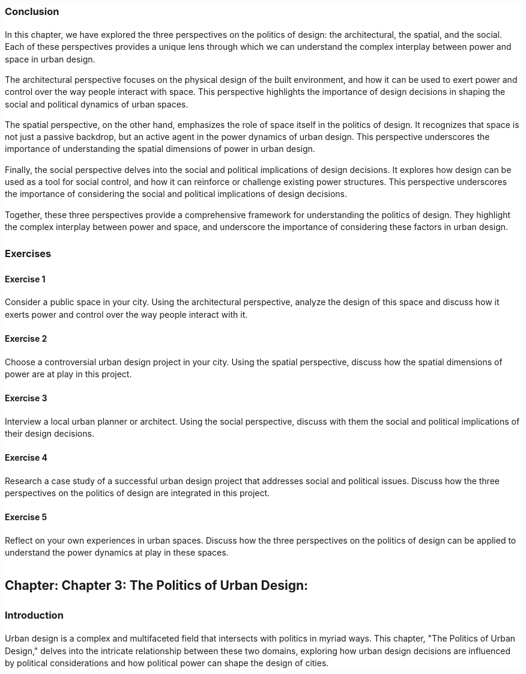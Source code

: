 ### Conclusion

In this chapter, we have explored the three perspectives on the politics of design: the architectural, the spatial, and the social. Each of these perspectives provides a unique lens through which we can understand the complex interplay between power and space in urban design. 

The architectural perspective focuses on the physical design of the built environment, and how it can be used to exert power and control over the way people interact with space. This perspective highlights the importance of design decisions in shaping the social and political dynamics of urban spaces. 

The spatial perspective, on the other hand, emphasizes the role of space itself in the politics of design. It recognizes that space is not just a passive backdrop, but an active agent in the power dynamics of urban design. This perspective underscores the importance of understanding the spatial dimensions of power in urban design.

Finally, the social perspective delves into the social and political implications of design decisions. It explores how design can be used as a tool for social control, and how it can reinforce or challenge existing power structures. This perspective underscores the importance of considering the social and political implications of design decisions.

Together, these three perspectives provide a comprehensive framework for understanding the politics of design. They highlight the complex interplay between power and space, and underscore the importance of considering these factors in urban design.

### Exercises

#### Exercise 1
Consider a public space in your city. Using the architectural perspective, analyze the design of this space and discuss how it exerts power and control over the way people interact with it.

#### Exercise 2
Choose a controversial urban design project in your city. Using the spatial perspective, discuss how the spatial dimensions of power are at play in this project.

#### Exercise 3
Interview a local urban planner or architect. Using the social perspective, discuss with them the social and political implications of their design decisions.

#### Exercise 4
Research a case study of a successful urban design project that addresses social and political issues. Discuss how the three perspectives on the politics of design are integrated in this project.

#### Exercise 5
Reflect on your own experiences in urban spaces. Discuss how the three perspectives on the politics of design can be applied to understand the power dynamics at play in these spaces.

## Chapter: Chapter 3: The Politics of Urban Design:

### Introduction

Urban design is a complex and multifaceted field that intersects with politics in myriad ways. This chapter, "The Politics of Urban Design," delves into the intricate relationship between these two domains, exploring how urban design decisions are influenced by political considerations and how political power can shape the design of cities.
